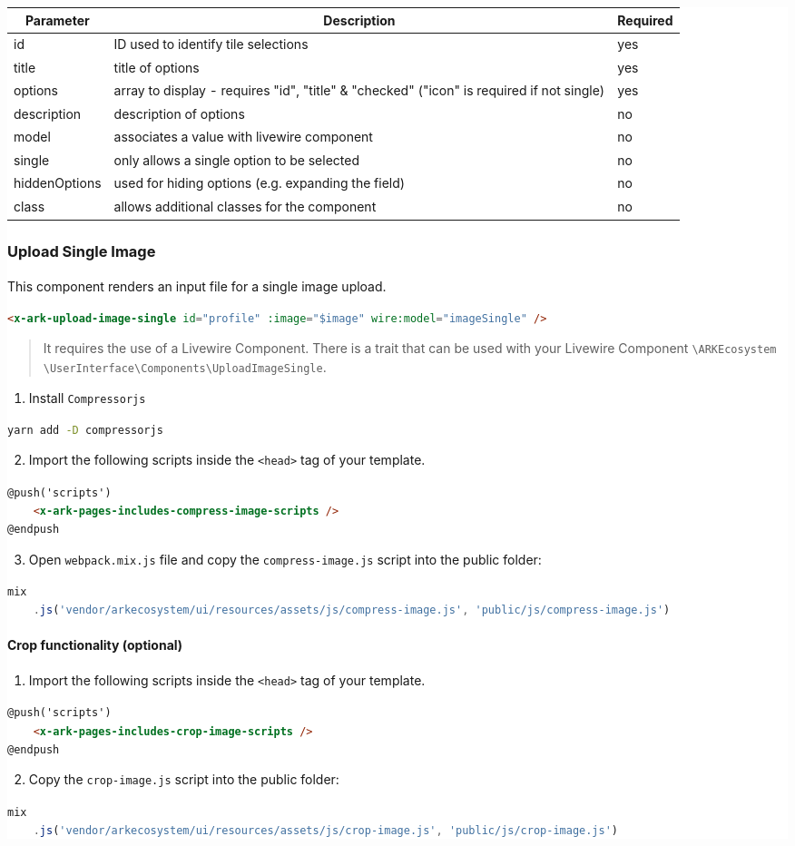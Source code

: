 | Parameter     | Description                                                                              | Required |
|---------------|------------------------------------------------------------------------------------------|----------|
| id            | ID used to identify tile selections                                                      | yes      |
| title         | title of options                                                                         | yes      |
| options       | array to display - requires "id", "title" & "checked" ("icon" is required if not single) | yes      |
| description   | description of options                                                                   | no       |
| model         | associates a value with livewire component                                               | no       |
| single        | only allows a single option to be selected                                               | no       |
| hiddenOptions | used for hiding options (e.g. expanding the field)                                       | no       |
| class         | allows additional classes for the component                                              | no       |


### Upload Single Image
This component renders an input file for a single image upload.
```html
<x-ark-upload-image-single id="profile" :image="$image" wire:model="imageSingle" />
```
> It requires the use of a Livewire Component. 
> There is a trait that can be used with your Livewire Component `\ARKEcosystem\UserInterface\Components\UploadImageSingle`.

1. Install `Compressorjs`
```bash
yarn add -D compressorjs
```

2. Import the following scripts inside the `<head>` tag of your template.
```html
@push('scripts')
    <x-ark-pages-includes-compress-image-scripts />
@endpush
```

3. Open `webpack.mix.js` file and copy the `compress-image.js` script into the public folder:
```js
mix
    .js('vendor/arkecosystem/ui/resources/assets/js/compress-image.js', 'public/js/compress-image.js')
```

#### Crop functionality (optional)
1. Import the following scripts inside the `<head>` tag of your template.
```html
@push('scripts')
    <x-ark-pages-includes-crop-image-scripts />
@endpush
```

2. Copy the `crop-image.js` script into the public folder:
```js
mix
    .js('vendor/arkecosystem/ui/resources/assets/js/crop-image.js', 'public/js/crop-image.js')
```

